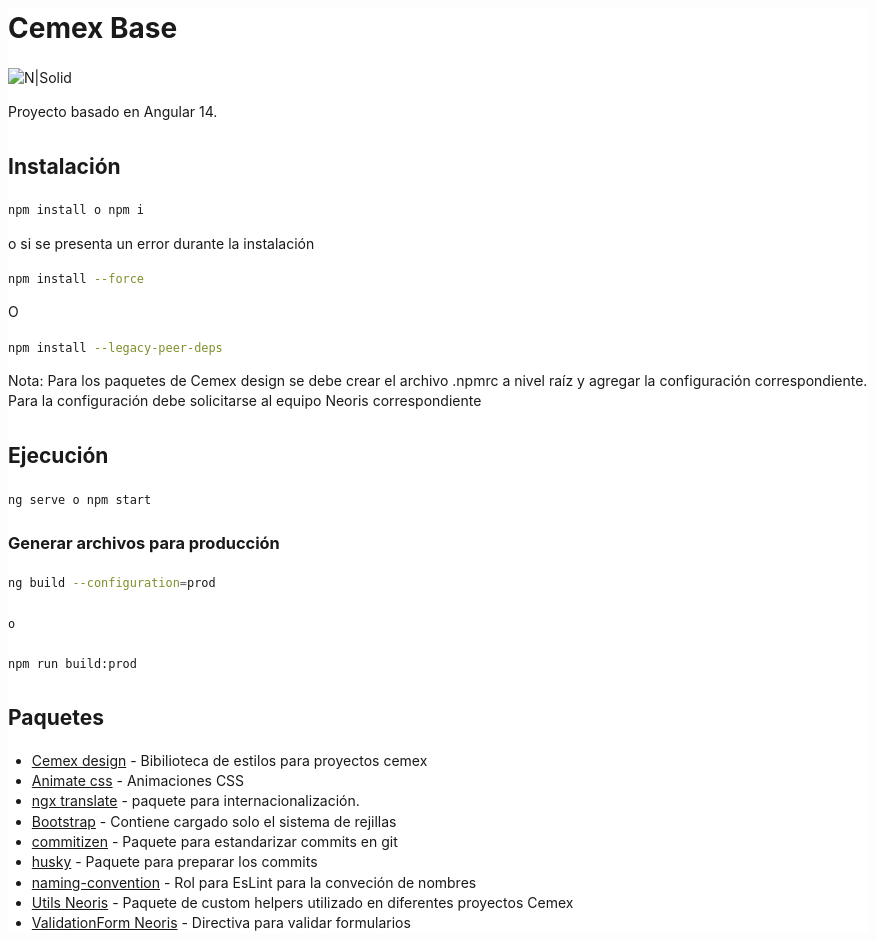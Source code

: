# Cemex Base

![N|Solid](https://static.construible.es/media/2021/11/cemex-logo-dest.png)

Proyecto basado en Angular 14.

## Instalación

```sh
npm install o npm i
```

o si se presenta un error durante la instalación

```sh
npm install --force
```

O

```sh
npm install --legacy-peer-deps
```

Nota: Para los paquetes de Cemex design se debe crear el archivo .npmrc a nivel
raíz y agregar la configuración correspondiente. Para la configuración debe
solicitarse al equipo Neoris correspondiente

## Ejecución

```sh
ng serve o npm start
```

### Generar archivos para producción

```sh
ng build --configuration=prod

o

npm run build:prod
```

## Paquetes

- [Cemex design](https://cemex.design/components) - Bibilioteca de estilos para
  proyectos cemex
- [Animate css](https://animate.style/) - Animaciones CSS
- [ngx translate](https://github.com/ngx-translate/core) - paquete para
  internacionalización.
- [Bootstrap](https://getbootstrap.com/docs/5.1/getting-started/introduction/) -
  Contiene cargado solo el sistema de rejillas
- [commitizen](https://github.com/commitizen/cz-cli) - Paquete para estandarizar
  commits en git
- [husky](https://typicode.github.io/husky/#/) - Paquete para preparar los
  commits
- [naming-convention](https://typescript-eslint.io/rules/naming-convention/#rule-details) -
  Rol para EsLint para la conveción de nombres
- [Utils Neoris](https://www.npmjs.com/package/@cmx-lib/utils) - Paquete de
  custom helpers utilizado en diferentes proyectos Cemex
- [ValidationForm Neoris](https://www.npmjs.com/package/@cmx-lib/validation) -
  Directiva para validar formularios
